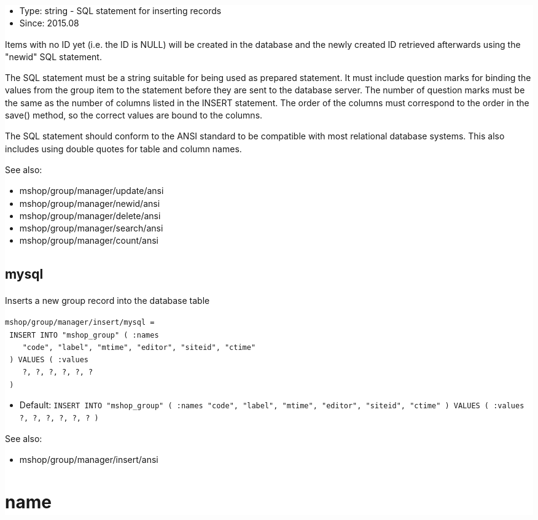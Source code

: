 * Type: string - SQL statement for inserting records
* Since: 2015.08

Items with no ID yet (i.e. the ID is NULL) will be created in
the database and the newly created ID retrieved afterwards
using the "newid" SQL statement.

The SQL statement must be a string suitable for being used as
prepared statement. It must include question marks for binding
the values from the group item to the statement before
they are sent to the database server. The number of question
marks must be the same as the number of columns listed in the
INSERT statement. The order of the columns must correspond to
the order in the save() method, so the correct values are
bound to the columns.

The SQL statement should conform to the ANSI standard to be
compatible with most relational database systems. This also
includes using double quotes for table and column names.

See also:

* mshop/group/manager/update/ansi
* mshop/group/manager/newid/ansi
* mshop/group/manager/delete/ansi
* mshop/group/manager/search/ansi
* mshop/group/manager/count/ansi

## mysql

Inserts a new group record into the database table

```
mshop/group/manager/insert/mysql = 
 INSERT INTO "mshop_group" ( :names
 	"code", "label", "mtime", "editor", "siteid", "ctime"
 ) VALUES ( :values
 	?, ?, ?, ?, ?, ?
 )
```

* Default: `
 INSERT INTO "mshop_group" ( :names
 	"code", "label", "mtime", "editor", "siteid", "ctime"
 ) VALUES ( :values
 	?, ?, ?, ?, ?, ?
 )
`

See also:

* mshop/group/manager/insert/ansi

# name
